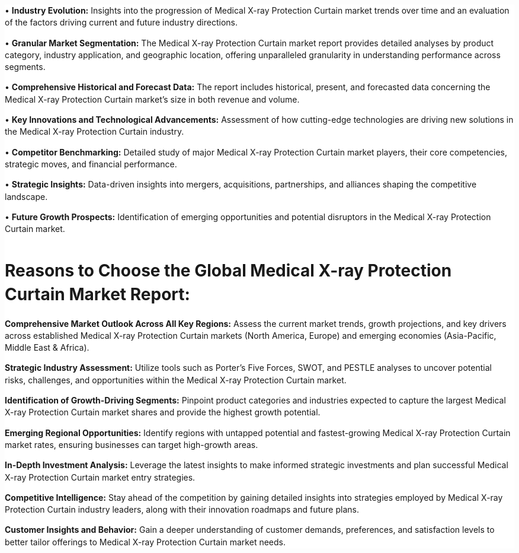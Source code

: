 • <strong>Industry Evolution:</strong> Insights into the progression of Medical X-ray Protection Curtain market trends over time and an evaluation of the factors driving current and future industry directions.

• <strong>Granular Market Segmentation:</strong> The Medical X-ray Protection Curtain market report provides detailed analyses by product category, industry application, and geographic location, offering unparalleled granularity in understanding performance across segments.

• <strong>Comprehensive Historical and Forecast Data:</strong> The report includes historical, present, and forecasted data concerning the Medical X-ray Protection Curtain market’s size in both revenue and volume.

• <strong>Key Innovations and Technological Advancements:</strong> Assessment of how cutting-edge technologies are driving new solutions in the Medical X-ray Protection Curtain industry.

• <strong>Competitor Benchmarking:</strong> Detailed study of major Medical X-ray Protection Curtain market players, their core competencies, strategic moves, and financial performance.

• <strong>Strategic Insights:</strong> Data-driven insights into mergers, acquisitions, partnerships, and alliances shaping the competitive landscape.

• <strong>Future Growth Prospects:</strong> Identification of emerging opportunities and potential disruptors in the Medical X-ray Protection Curtain market.

# <strong>Reasons to Choose the Global Medical X-ray Protection Curtain Market Report:</strong>

<strong>Comprehensive Market Outlook Across All Key Regions:</strong>
Assess the current market trends, growth projections, and key drivers across established Medical X-ray Protection Curtain markets (North America, Europe) and emerging economies (Asia-Pacific, Middle East & Africa).

<strong>Strategic Industry Assessment:</strong>
Utilize tools such as Porter’s Five Forces, SWOT, and PESTLE analyses to uncover potential risks, challenges, and opportunities within the Medical X-ray Protection Curtain market.

<strong>Identification of Growth-Driving Segments:</strong>
Pinpoint product categories and industries expected to capture the largest Medical X-ray Protection Curtain market shares and provide the highest growth potential.

<strong>Emerging Regional Opportunities:</strong>
Identify regions with untapped potential and fastest-growing Medical X-ray Protection Curtain market rates, ensuring businesses can target high-growth areas.

<strong>In-Depth Investment Analysis:</strong>
Leverage the latest insights to make informed strategic investments and plan successful Medical X-ray Protection Curtain market entry strategies.

<strong>Competitive Intelligence:</strong>
Stay ahead of the competition by gaining detailed insights into strategies employed by Medical X-ray Protection Curtain industry leaders, along with their innovation roadmaps and future plans.

<strong>Customer Insights and Behavior:</strong>
Gain a deeper understanding of customer demands, preferences, and satisfaction levels to better tailor offerings to Medical X-ray Protection Curtain market needs.

